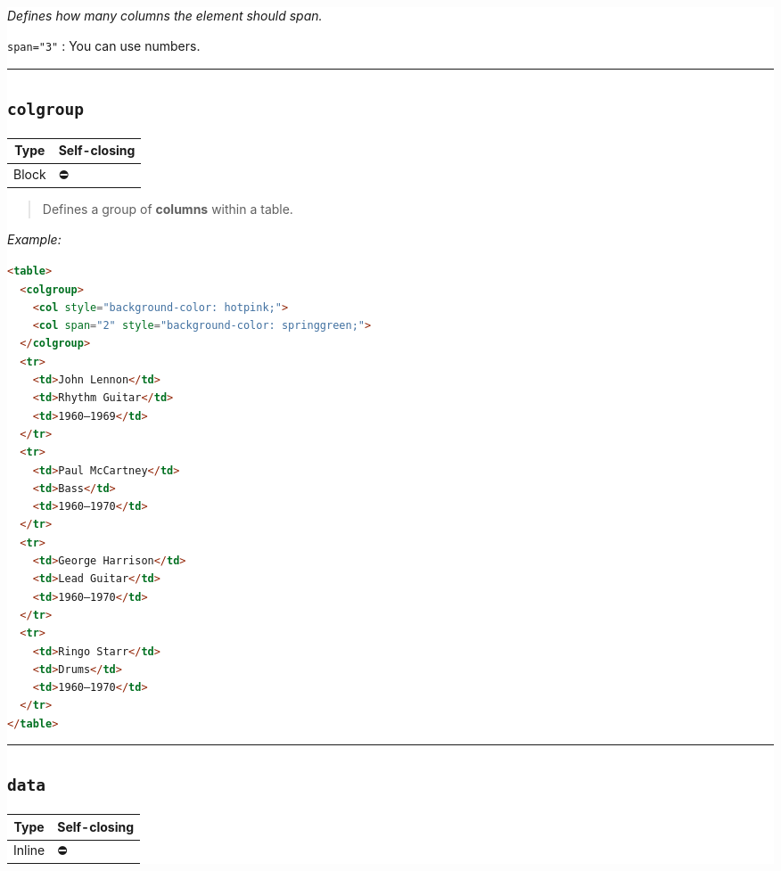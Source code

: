 _Defines how many columns the element should span._

`span="3"` : You can use numbers.

---

## `colgroup`

| Type  | Self-closing | 
|-------|--------------|
| Block | ⛔            |

> Defines a group of **columns** within a table. 

_Example:_

```html
<table>
  <colgroup>
    <col style="background-color: hotpink;">
    <col span="2" style="background-color: springgreen;">
  </colgroup>
  <tr>
    <td>John Lennon</td>
    <td>Rhythm Guitar</td>
    <td>1960–1969</td>
  </tr>
  <tr>
    <td>Paul McCartney</td>
    <td>Bass</td>
    <td>1960–1970</td>
  </tr>
  <tr>
    <td>George Harrison</td>
    <td>Lead Guitar</td>
    <td>1960–1970</td>
  </tr>
  <tr>
    <td>Ringo Starr</td>
    <td>Drums</td>
    <td>1960–1970</td>
  </tr>
</table>
```

---

## `data`

| Type   | Self-closing | 
|--------|--------------|
| Inline | ⛔            |
